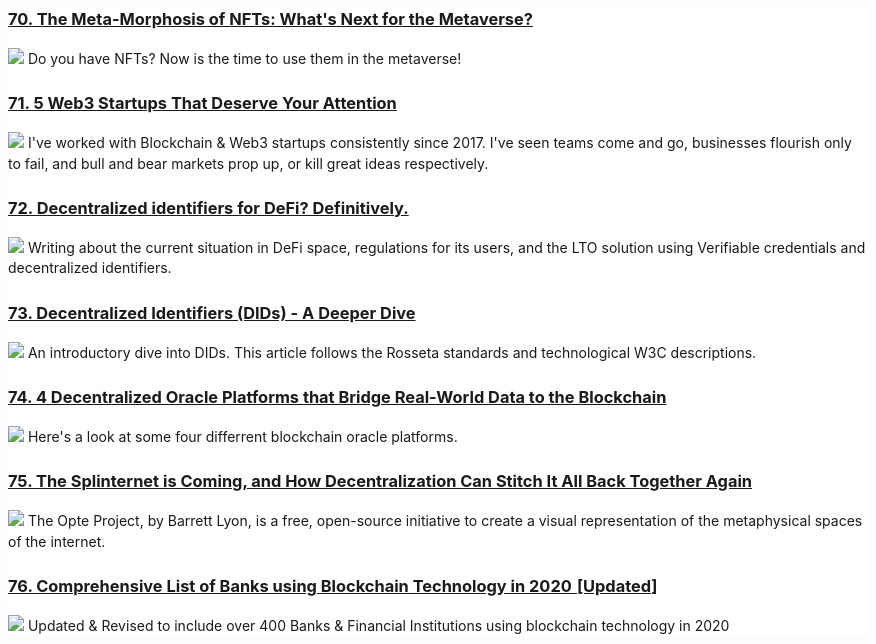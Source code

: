 ### [70. The Meta-Morphosis of NFTs: What's Next for the Metaverse?](https://hackernoon.com/the-meta-morphosis-of-nfts-whats-next-for-the-metaverse)
![](https://cdn.hackernoon.com/images/nxtWKMHuO1UKGUbmzmzTuQsBx4H2-r2j3fbb.jpeg)
Do you have NFTs? Now is the time to use them in the metaverse!

### [71. 5 Web3 Startups That Deserve Your Attention](https://hackernoon.com/5-web3-startups-that-are-pushing-boundaries-wb2s3yi3)
![](https://firebasestorage.googleapis.com/v0/b/hackernoon-app.appspot.com/o/images%2FvhfPFLJQfAMvEOtbrxCh5wj0Z1W2-fnsc3y7l.webp?alt=media&token=2ae58bee-40dc-4255-8d69-5267935f1329)
I've worked with Blockchain & Web3 startups consistently since 2017. I've seen teams come and go, businesses flourish only to fail, and bull and bear markets prop up, or kill great ideas respectively. 

### [72. Decentralized identifiers for DeFi? Definitively.](https://hackernoon.com/decentralized-identifiers-for-defi-definitively-25j33qa)
![](https://cdn.hackernoon.com/images/vw5cWXAztCZm8AiOqaVsrBthJFl2-dr1f3a3s.jpeg)
Writing about the current situation in DeFi space, regulations for its users, and the LTO solution using Verifiable credentials and decentralized identifiers.

### [73. Decentralized Identifiers (DIDs) - A Deeper Dive](https://hackernoon.com/decentralized-identifiers-dids-a-deeper-dive-04383442)
![](https://cdn.hackernoon.com/images/vw5cWXAztCZm8AiOqaVsrBthJFl2-9b6t36k3.png)
An introductory dive into DIDs.
This article follows the Rosseta standards and technological W3C  descriptions. 

### [74. 4 Decentralized Oracle Platforms that Bridge Real-World Data to the Blockchain](https://hackernoon.com/4-decentralized-oracle-platforms-that-bridge-real-world-data-to-the-blockchain)
![](https://cdn.hackernoon.com/images/GSLcKG9X54OLNBGdT84zx3QRWG02-ti92hhx.jpeg)
Here's a look at some four differrent blockchain oracle platforms.

### [75. The Splinternet is Coming, and How  Decentralization Can Stitch It All Back Together Again](https://hackernoon.com/the-splinternet-is-coming-and-how-decentralization-can-stitch-it-all-back-together-again-2u8232wc)
![](https://cdn.hackernoon.com/drafts/ep5mr32sr.png)
The Opte Project, by Barrett Lyon, is a free, open-source initiative to create a visual representation of the metaphysical spaces of the internet.

### [76. Comprehensive List of Banks using Blockchain Technology in 2020  [Updated]](https://hackernoon.com/comprehensive-list-of-banks-using-blockchain-technology-in-2020-revised-and-updated-uq493yrb)
![](https://cdn.hackernoon.com/drafts/he173yjl.png)
Updated & Revised to include over 400 Banks & Financial Institutions using blockchain technology in 2020
